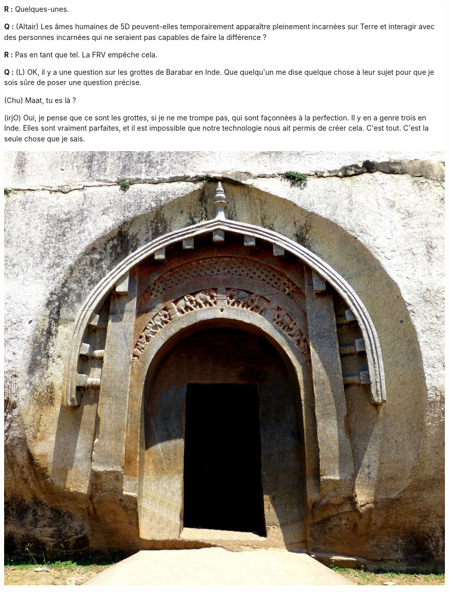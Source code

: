 **R :** Quelques-unes.

**Q :** (Altair) Les âmes humaines de 5D peuvent-elles temporairement apparaître pleinement incarnées sur Terre et interagir avec des personnes incarnées qui ne seraient pas capables de faire la différence ?

**R :** Pas en tant que tel. La FRV empêche cela.

**Q :** (L) OK, il y a une question sur les grottes de Barabar en Inde. Que quelqu'un me dise quelque chose à leur sujet pour que je sois sûre de poser une question précise.

(Chu) Maat, tu es là ?

(irjO) Oui, je pense que ce sont les grottes, si je ne me trompe pas, qui sont façonnées à la perfection. Il y en a genre trois en Inde. Elles sont vraiment parfaites, et il est impossible que notre technologie nous ait permis de créer cela. C'est tout. C'est la seule chose que je sais.

[![Grottes de Barabar](assets/images/1920px-Lomas_Rishi_entrance.jpg)](https://fr.wikipedia.org/wiki/Grottes_de_Barabar)
